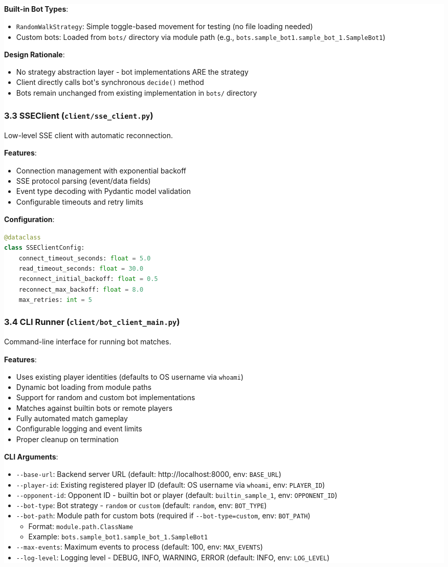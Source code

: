```python
```

**Built-in Bot Types**:
- `RandomWalkStrategy`: Simple toggle-based movement for testing (no file loading needed)
- Custom bots: Loaded from `bots/` directory via module path (e.g., `bots.sample_bot1.sample_bot_1.SampleBot1`)

**Design Rationale**: 
- No strategy abstraction layer - bot implementations ARE the strategy
- Client directly calls bot's synchronous `decide()` method
- Bots remain unchanged from existing implementation in `bots/` directory

### 3.3 SSEClient (`client/sse_client.py`)

Low-level SSE client with automatic reconnection.

**Features**:
- Connection management with exponential backoff
- SSE protocol parsing (event/data fields)
- Event type decoding with Pydantic model validation
- Configurable timeouts and retry limits

**Configuration**:
```python
@dataclass
class SSEClientConfig:
    connect_timeout_seconds: float = 5.0
    read_timeout_seconds: float = 30.0
    reconnect_initial_backoff: float = 0.5
    reconnect_max_backoff: float = 8.0
    max_retries: int = 5
```

### 3.4 CLI Runner (`client/bot_client_main.py`)

Command-line interface for running bot matches.

**Features**:
- Uses existing player identities (defaults to OS username via `whoami`)
- Dynamic bot loading from module paths
- Support for random and custom bot implementations
- Matches against builtin bots or remote players
- Fully automated match gameplay
- Configurable logging and event limits
- Proper cleanup on termination

**CLI Arguments**:
- `--base-url`: Backend server URL (default: http://localhost:8000, env: `BASE_URL`)
- `--player-id`: Existing registered player ID (default: OS username via `whoami`, env: `PLAYER_ID`)
- `--opponent-id`: Opponent ID - builtin bot or player (default: `builtin_sample_1`, env: `OPPONENT_ID`)
- `--bot-type`: Bot strategy - `random` or `custom` (default: `random`, env: `BOT_TYPE`)
- `--bot-path`: Module path for custom bots (required if `--bot-type=custom`, env: `BOT_PATH`)
  - Format: `module.path.ClassName`
  - Example: `bots.sample_bot1.sample_bot_1.SampleBot1`
- `--max-events`: Maximum events to process (default: 100, env: `MAX_EVENTS`)
- `--log-level`: Logging level - DEBUG, INFO, WARNING, ERROR (default: INFO, env: `LOG_LEVEL`)
